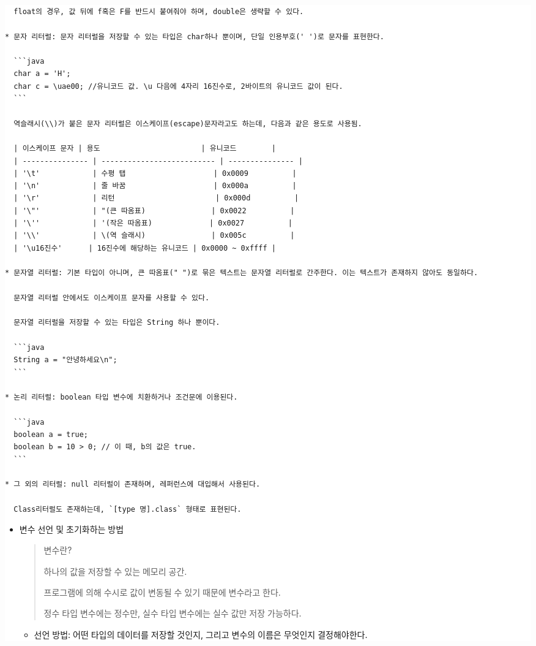       float의 경우, 값 뒤에 f혹은 F를 반드시 붙여줘야 하며, double은 생략할 수 있다.

    * 문자 리터럴: 문자 리터럴을 저장할 수 있는 타입은 char하나 뿐이며, 단일 인용부호(' ')로 문자를 표현한다.

      ```java
      char a = 'H';
      char c = \uae00; //유니코드 값. \u 다음에 4자리 16진수로, 2바이트의 유니코드 값이 된다.
      ```

      역슬래시(\\)가 붙은 문자 리터럴은 이스케이프(escape)문자라고도 하는데, 다음과 같은 용도로 사용됨.

      | 이스케이프 문자 | 용도                       | 유니코드        |
      | --------------- | -------------------------- | --------------- |
      | '\t'            | 수평 탭                    | 0x0009          |
      | '\n'            | 줄 바꿈                    | 0x000a          |
      | '\r'            | 리턴                       | 0x000d          |
      | '\"'            | "(큰 따옴표)               | 0x0022          |
      | '\''            | '(작은 따옴표)             | 0x0027          |
      | '\\'            | \(역 슬래시)               | 0x005c          |
      | '\u16진수'      | 16진수에 해당하는 유니코드 | 0x0000 ~ 0xffff |

    * 문자열 리터럴: 기본 타입이 아니며, 큰 따옴표(" ")로 묶은 텍스트는 문자열 리터럴로 간주한다. 이는 텍스트가 존재하지 않아도 동일하다.

      문자열 리터럴 안에서도 이스케이프 문자를 사용할 수 있다.

      문자열 리터럴을 저장할 수 있는 타입은 String 하나 뿐이다.

      ```java
      String a = "안녕하세요\n";
      ```

    * 논리 리터럴: boolean 타입 변수에 치환하거나 조건문에 이용된다.

      ```java
      boolean a = true;
      boolean b = 10 > 0; // 이 때, b의 값은 true.
      ```

    * 그 외의 리터럴: null 리터럴이 존재하며, 레퍼런스에 대입해서 사용된다.

      Class리터럴도 존재하는데, `[type 명].class` 형태로 표현된다.

- 변수 선언 및 초기화하는 방법

  > 변수란? 
  >
  > 하나의 값을 저장할 수 있는 메모리 공간.
  >
  > 프로그램에 의해 수시로 값이 변동될 수 있기 때문에 변수라고 한다.
  >
  > 정수 타입 변수에는 정수만, 실수 타입 변수에는 실수 값만 저장 가능하다.

  * 선언 방법: 어떤 타입의 데이터를 저장할 것인지, 그리고 변수의 이름은 무엇인지 결정해야한다.
